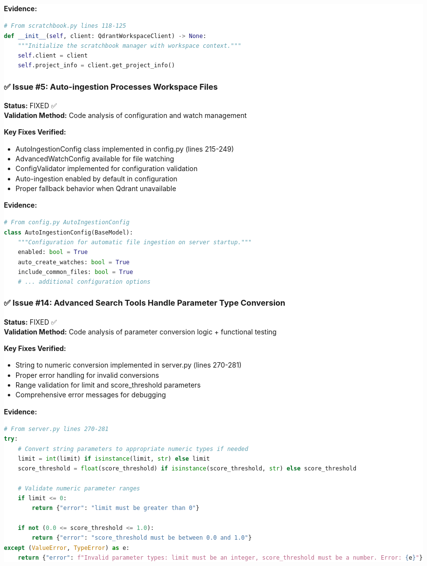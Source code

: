 **Evidence:**
```python
# From scratchbook.py lines 118-125
def __init__(self, client: QdrantWorkspaceClient) -> None:
    """Initialize the scratchbook manager with workspace context."""
    self.client = client
    self.project_info = client.get_project_info()
```

### ✅ Issue #5: Auto-ingestion Processes Workspace Files

**Status:** FIXED ✅  
**Validation Method:** Code analysis of configuration and watch management  

**Key Fixes Verified:**
- AutoIngestionConfig class implemented in config.py (lines 215-249)
- AdvancedWatchConfig available for file watching
- ConfigValidator implemented for configuration validation
- Auto-ingestion enabled by default in configuration
- Proper fallback behavior when Qdrant unavailable

**Evidence:**
```python
# From config.py AutoIngestionConfig
class AutoIngestionConfig(BaseModel):
    """Configuration for automatic file ingestion on server startup."""
    enabled: bool = True
    auto_create_watches: bool = True
    include_common_files: bool = True
    # ... additional configuration options
```

### ✅ Issue #14: Advanced Search Tools Handle Parameter Type Conversion

**Status:** FIXED ✅  
**Validation Method:** Code analysis of parameter conversion logic + functional testing  

**Key Fixes Verified:**
- String to numeric conversion implemented in server.py (lines 270-281)
- Proper error handling for invalid conversions
- Range validation for limit and score_threshold parameters
- Comprehensive error messages for debugging

**Evidence:**
```python
# From server.py lines 270-281
try:
    # Convert string parameters to appropriate numeric types if needed
    limit = int(limit) if isinstance(limit, str) else limit
    score_threshold = float(score_threshold) if isinstance(score_threshold, str) else score_threshold
    
    # Validate numeric parameter ranges
    if limit <= 0:
        return {"error": "limit must be greater than 0"}
        
    if not (0.0 <= score_threshold <= 1.0):
        return {"error": "score_threshold must be between 0.0 and 1.0"}
except (ValueError, TypeError) as e:
    return {"error": f"Invalid parameter types: limit must be an integer, score_threshold must be a number. Error: {e}"}
```
